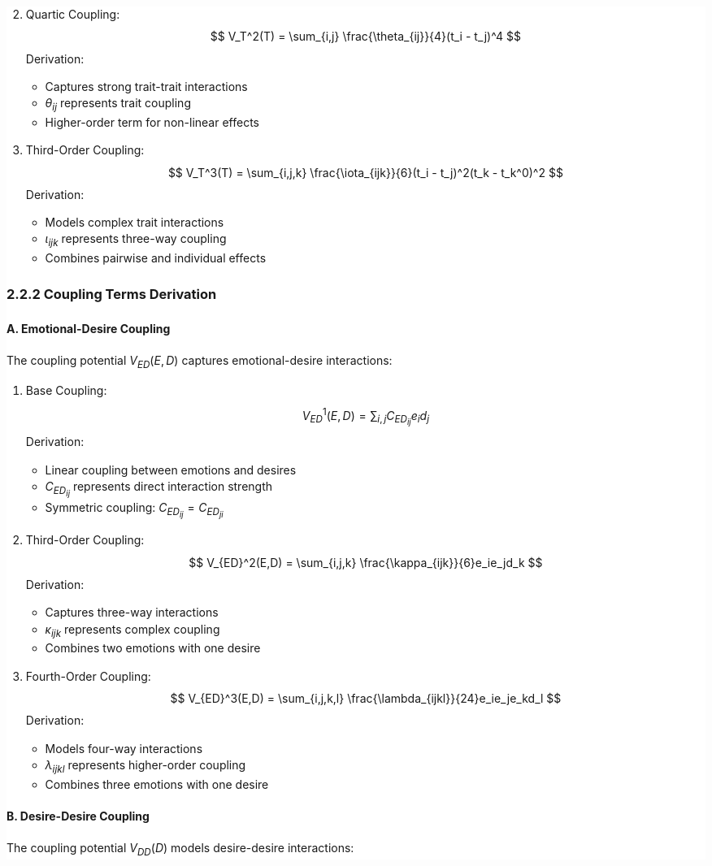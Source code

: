 2. Quartic Coupling:
   $$
   V_T^2(T) = \sum_{i,j} \frac{\theta_{ij}}{4}(t_i - t_j)^4
   $$
   Derivation:
   - Captures strong trait-trait interactions
   - $\theta_{ij}$ represents trait coupling
   - Higher-order term for non-linear effects

3. Third-Order Coupling:
   $$
   V_T^3(T) = \sum_{i,j,k} \frac{\iota_{ijk}}{6}(t_i - t_j)^2(t_k - t_k^0)^2
   $$
   Derivation:
   - Models complex trait interactions
   - $\iota_{ijk}$ represents three-way coupling
   - Combines pairwise and individual effects

### 2.2.2 Coupling Terms Derivation

#### A. Emotional-Desire Coupling
The coupling potential $V_{ED}(E,D)$ captures emotional-desire interactions:

1. Base Coupling:
   $$
   V_{ED}^1(E,D) = \sum_{i,j} C_{ED_{ij}}e_id_j
   $$
   Derivation:
   - Linear coupling between emotions and desires
   - $C_{ED_{ij}}$ represents direct interaction strength
   - Symmetric coupling: $C_{ED_{ij}} = C_{ED_{ji}}$

2. Third-Order Coupling:
   $$
   V_{ED}^2(E,D) = \sum_{i,j,k} \frac{\kappa_{ijk}}{6}e_ie_jd_k
   $$
   Derivation:
   - Captures three-way interactions
   - $\kappa_{ijk}$ represents complex coupling
   - Combines two emotions with one desire

3. Fourth-Order Coupling:
   $$
   V_{ED}^3(E,D) = \sum_{i,j,k,l} \frac{\lambda_{ijkl}}{24}e_ie_je_kd_l
   $$
   Derivation:
   - Models four-way interactions
   - $\lambda_{ijkl}$ represents higher-order coupling
   - Combines three emotions with one desire

#### B. Desire-Desire Coupling
The coupling potential $V_{DD}(D)$ models desire-desire interactions:

